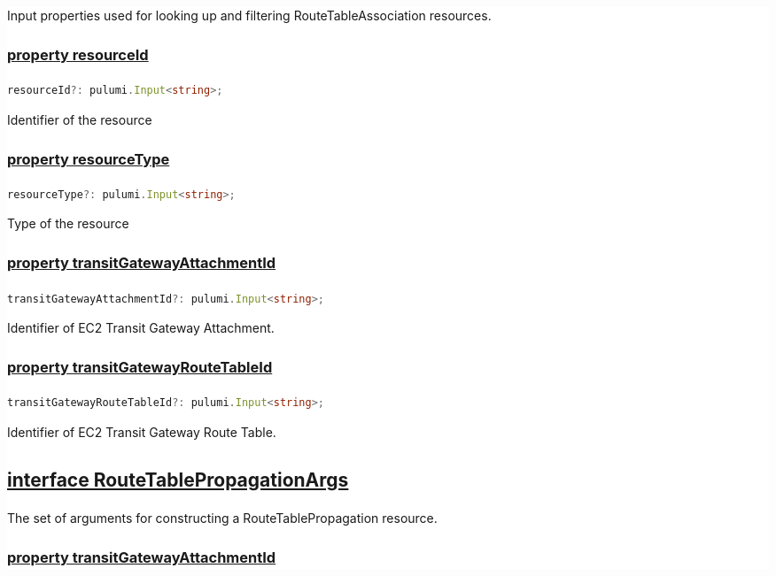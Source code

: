 Input properties used for looking up and filtering RouteTableAssociation resources.

<h3 class="pdoc-member-header">
<a class="pdoc-child-name" href="https://github.com/pulumi/pulumi-aws/blob/master/sdk/nodejs/ec2transitgateway/routeTableAssociation.ts#L80">property resourceId</a>
</h3>

```typescript
resourceId?: pulumi.Input<string>;
```


Identifier of the resource

<h3 class="pdoc-member-header">
<a class="pdoc-child-name" href="https://github.com/pulumi/pulumi-aws/blob/master/sdk/nodejs/ec2transitgateway/routeTableAssociation.ts#L84">property resourceType</a>
</h3>

```typescript
resourceType?: pulumi.Input<string>;
```


Type of the resource

<h3 class="pdoc-member-header">
<a class="pdoc-child-name" href="https://github.com/pulumi/pulumi-aws/blob/master/sdk/nodejs/ec2transitgateway/routeTableAssociation.ts#L88">property transitGatewayAttachmentId</a>
</h3>

```typescript
transitGatewayAttachmentId?: pulumi.Input<string>;
```


Identifier of EC2 Transit Gateway Attachment.

<h3 class="pdoc-member-header">
<a class="pdoc-child-name" href="https://github.com/pulumi/pulumi-aws/blob/master/sdk/nodejs/ec2transitgateway/routeTableAssociation.ts#L92">property transitGatewayRouteTableId</a>
</h3>

```typescript
transitGatewayRouteTableId?: pulumi.Input<string>;
```


Identifier of EC2 Transit Gateway Route Table.

<h2 class="pdoc-module-header" id="RouteTablePropagationArgs">
<a class="pdoc-member-name" href="https://github.com/pulumi/pulumi-aws/blob/master/sdk/nodejs/ec2transitgateway/routeTablePropagation.ts#L98">interface RouteTablePropagationArgs</a>
</h2>

The set of arguments for constructing a RouteTablePropagation resource.

<h3 class="pdoc-member-header">
<a class="pdoc-child-name" href="https://github.com/pulumi/pulumi-aws/blob/master/sdk/nodejs/ec2transitgateway/routeTablePropagation.ts#L102">property transitGatewayAttachmentId</a>
</h3>

